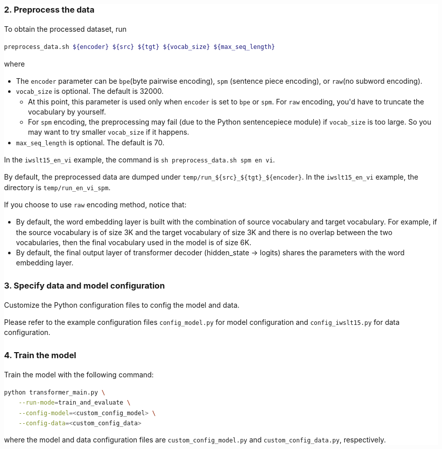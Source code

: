 ### 2. Preprocess the data

To obtain the processed dataset, run

```bash
preprocess_data.sh ${encoder} ${src} ${tgt} ${vocab_size} ${max_seq_length}
```
where

* The `encoder` parameter can be `bpe`(byte pairwise encoding), `spm` (sentence piece encoding), or
`raw`(no subword encoding).
* `vocab_size` is optional. The default is 32000. 
  - At this point, this parameter is used only when `encoder` is set to `bpe` or `spm`. For `raw` encoding, you'd have
    to truncate the vocabulary by yourself.
  - For `spm` encoding, the preprocessing may fail (due to the Python sentencepiece module) if `vocab_size` is too
    large. So you may want to try smaller `vocab_size` if it happens. 
* `max_seq_length` is optional. The default is 70.

In the `iwslt15_en_vi` example, the command is `sh preprocess_data.sh spm en vi`.

By default, the preprocessed data are dumped under `temp/run_${src}_${tgt}_${encoder}`. In the `iwslt15_en_vi` example,
the directory is `temp/run_en_vi_spm`.

If you choose to use `raw` encoding method, notice that:

- By default, the word embedding layer is built with the combination of source vocabulary and target vocabulary. For
  example, if the source vocabulary is of size 3K and the target vocabulary of size 3K and there is no overlap between
  the two vocabularies, then the final vocabulary used in the model is of size 6K.
- By default, the final output layer of transformer decoder (hidden_state -> logits) shares the parameters with the word
  embedding layer.

### 3. Specify data and model configuration

Customize the Python configuration files to config the model and data.

Please refer to the example configuration files `config_model.py` for model configuration and `config_iwslt15.py` for
data configuration.

### 4. Train the model

Train the model with the following command:

```bash
python transformer_main.py \
    --run-mode=train_and_evaluate \
    --config-model=<custom_config_model> \
    --config-data=<custom_config_data>
```
where the model and data configuration files are `custom_config_model.py` and `custom_config_data.py`, respectively.
